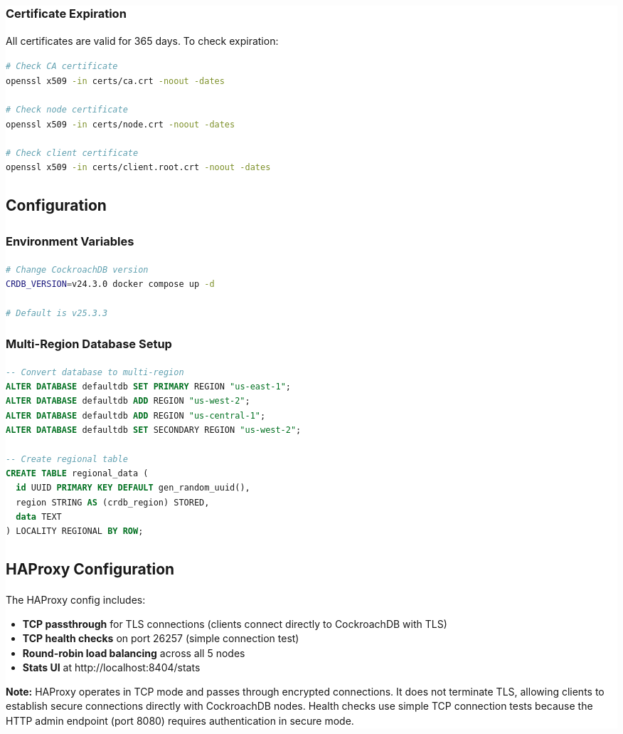 ### Certificate Expiration

All certificates are valid for 365 days. To check expiration:

```bash
# Check CA certificate
openssl x509 -in certs/ca.crt -noout -dates

# Check node certificate
openssl x509 -in certs/node.crt -noout -dates

# Check client certificate
openssl x509 -in certs/client.root.crt -noout -dates
```

## Configuration

### Environment Variables

```bash
# Change CockroachDB version
CRDB_VERSION=v24.3.0 docker compose up -d

# Default is v25.3.3
```

### Multi-Region Database Setup

```sql
-- Convert database to multi-region
ALTER DATABASE defaultdb SET PRIMARY REGION "us-east-1";
ALTER DATABASE defaultdb ADD REGION "us-west-2";
ALTER DATABASE defaultdb ADD REGION "us-central-1";
ALTER DATABASE defaultdb SET SECONDARY REGION "us-west-2";

-- Create regional table
CREATE TABLE regional_data (
  id UUID PRIMARY KEY DEFAULT gen_random_uuid(),
  region STRING AS (crdb_region) STORED,
  data TEXT
) LOCALITY REGIONAL BY ROW;
```

## HAProxy Configuration

The HAProxy config includes:

- **TCP passthrough** for TLS connections (clients connect directly to CockroachDB with TLS)
- **TCP health checks** on port 26257 (simple connection test)
- **Round-robin load balancing** across all 5 nodes
- **Stats UI** at http://localhost:8404/stats

**Note:** HAProxy operates in TCP mode and passes through encrypted connections. It does not terminate TLS, allowing clients to establish secure connections directly with CockroachDB nodes. Health checks use simple TCP connection tests because the HTTP admin endpoint (port 8080) requires authentication in secure mode.
